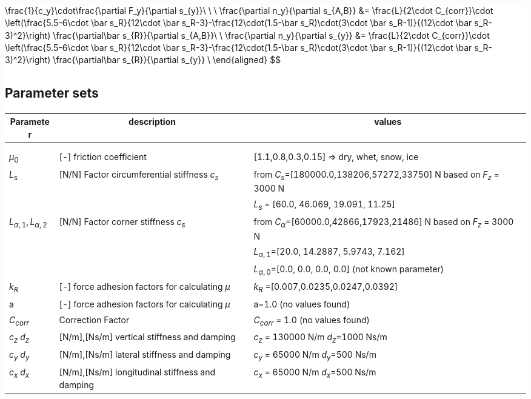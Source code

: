 \frac{1}{c_y}\cdot\frac{\partial F_y}{\partial s_{y}}\\
\\
\\
\frac{\partial n_y}{\partial s_{A,B}} &= \frac{L}{2\cdot C_{corr}}\cdot \left(\frac{5.5-6\cdot \bar s_R}{12\cdot \bar s_R-3}-\frac{12\cdot(1.5-\bar s_R)\cdot(3\cdot \bar s_R-1)}{(12\cdot \bar s_R-3)^2}\right) \frac{\partial\bar s_{R}}{\partial s_{A,B}}\\
\\
\frac{\partial n_y}{\partial s_{y}} &= \frac{L}{2\cdot C_{corr}}\cdot \left(\frac{5.5-6\cdot \bar s_R}{12\cdot \bar s_R-3}-\frac{12\cdot(1.5-\bar s_R)\cdot(3\cdot \bar s_R-1)}{(12\cdot \bar s_R-3)^2}\right) \frac{\partial\bar s_{R}}{\partial s_{y}}
\\
\end{aligned}
$$

## Parameter sets

| Parameter                   | description                                     | values                                                                |
| --------------------------- | ----------------------------------------------- | --------------------------------------------------------------------- |
|                             |                                                 |                                                                       |
|                             |                                                 |                                                                       |
| $µ_0$                       | [-] friction coefficient                        | [1.1,0.8,0.3,0.15] => dry, whet, snow, ice                            |
| $L_s$                       | [N/N] Factor circumferential stiffness $c_s$    | from $C_s$=[180000.0,138206,57272,33750] N  based on $F_z$ = 3000 N   |
|                             |                                                 | $L_s$ = [60.0, 46.069, 19.091, 11.25]                                 |
| $L_{\alpha,1},L_{\alpha,2}$ | [N/N] Factor corner stiffness $c_s$             | from $C_\alpha$=[60000.0,42866,17923,21486] N based on $F_z$ = 3000 N |
|                             |                                                 | $L_{\alpha,1}$=[20.0, 14.2887, 5.9743, 7.162]                         |
|                             |                                                 | $L_{\alpha,0}$=[0.0, 0.0, 0.0, 0.0]  (not known parameter)            |
| $k_{R}$                     | [-]  force adhesion factors for calculating $µ$ | $k_{R}$ =[0.007,0.0235,0.0247,0.0392]                                 |
| a                           | [-] force adhesion factors for calculating $µ$  | a=1.0 (no values found)                                               |
| $C_{corr}$                  | Correction Factor                               | $C_{corr}$ = 1.0 (no values found)                                    |
| $c_z$  $d_z$                | [N/m],[Ns/m] vertical stiffness and damping     | $c_z$ = 130000 N/m  $d_z$=1000 Ns/m                                   |
| $c_y$  $d_y$                | [N/m],[Ns/m] lateral stiffness and damping      | $c_y$ = 65000 N/m  $d_y$=500 Ns/m                                     |
| $c_x$  $d_x$                | [N/m],[Ns/m] longitudinal stiffness and damping | $c_x$ = 65000 N/m  $d_x$=500 Ns/m                                     |
